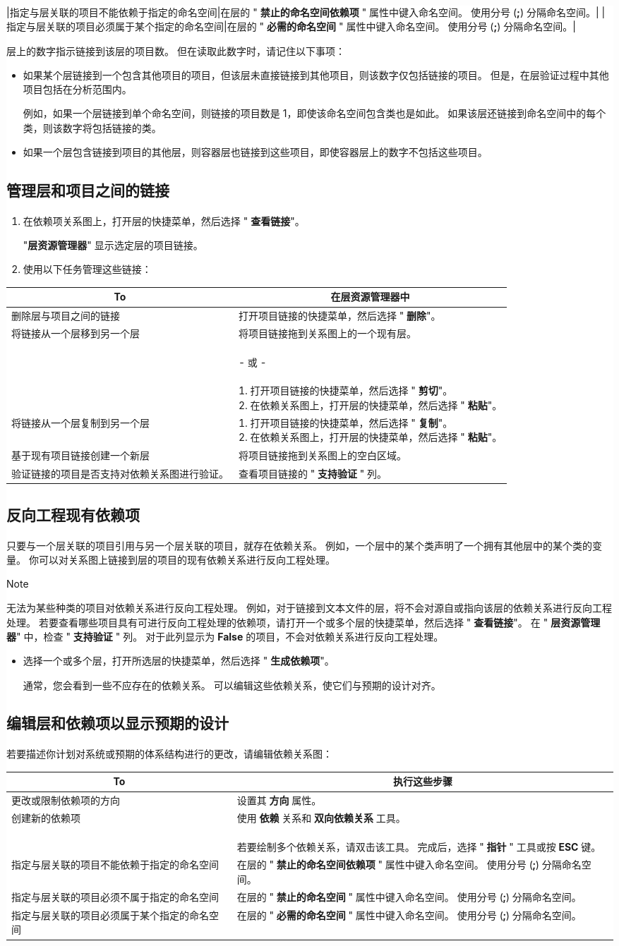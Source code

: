 |指定与层关联的项目不能依赖于指定的命名空间|在层的 " **禁止的命名空间依赖项** " 属性中键入命名空间。 使用分号 (**;**) 分隔命名空间。|
|指定与层关联的项目必须属于某个指定的命名空间|在层的 " **必需的命名空间** " 属性中键入命名空间。 使用分号 (**;**) 分隔命名空间。|

 层上的数字指示链接到该层的项目数。 但在读取此数字时，请记住以下事项：

- 如果某个层链接到一个包含其他项目的项目，但该层未直接链接到其他项目，则该数字仅包括链接的项目。 但是，在层验证过程中其他项目包括在分析范围内。

     例如，如果一个层链接到单个命名空间，则链接的项目数是 1，即使该命名空间包含类也是如此。 如果该层还链接到命名空间中的每个类，则该数字将包括链接的类。

- 如果一个层包含链接到项目的其他层，则容器层也链接到这些项目，即使容器层上的数字不包括这些项目。

## <a name="manage-links-between-layers-and-artifacts"></a><a name="Managing"></a> 管理层和项目之间的链接

1. 在依赖项关系图上，打开层的快捷菜单，然后选择 " **查看链接**"。

     "**层资源管理器**" 显示选定层的项目链接。

2. 使用以下任务管理这些链接：

|**To**|**在层资源管理器中**|
|-|-|
|删除层与项目之间的链接|打开项目链接的快捷菜单，然后选择 " **删除**"。|
|将链接从一个层移到另一个层|将项目链接拖到关系图上的一个现有层。<br /><br /> - 或 -<br /><br /> 1. 打开项目链接的快捷菜单，然后选择 " **剪切**"。<br />2. 在依赖关系图上，打开层的快捷菜单，然后选择 " **粘贴**"。|
|将链接从一个层复制到另一个层|1. 打开项目链接的快捷菜单，然后选择 " **复制**"。<br />2. 在依赖关系图上，打开层的快捷菜单，然后选择 " **粘贴**"。|
|基于现有项目链接创建一个新层|将项目链接拖到关系图上的空白区域。|
|验证链接的项目是否支持对依赖关系图进行验证。|查看项目链接的 " **支持验证** " 列。|

## <a name="reverse-engineer-existing-dependencies"></a><a name="Discovering"></a> 反向工程现有依赖项
 只要与一个层关联的项目引用与另一个层关联的项目，就存在依赖关系。 例如，一个层中的某个类声明了一个拥有其他层中的某个类的变量。 你可以对关系图上链接到层的项目的现有依赖关系进行反向工程处理。

> [!NOTE]
> 无法为某些种类的项目对依赖关系进行反向工程处理。 例如，对于链接到文本文件的层，将不会对源自或指向该层的依赖关系进行反向工程处理。 若要查看哪些项目具有可进行反向工程处理的依赖项，请打开一个或多个层的快捷菜单，然后选择 " **查看链接**"。 在 " **层资源管理器**" 中，检查 " **支持验证** " 列。 对于此列显示为 **False** 的项目，不会对依赖关系进行反向工程处理。

- 选择一个或多个层，打开所选层的快捷菜单，然后选择 " **生成依赖项**"。

  通常，您会看到一些不应存在的依赖关系。 可以编辑这些依赖关系，使它们与预期的设计对齐。

## <a name="edit-layers-and-dependencies-to-show-the-intended-design"></a><a name="EditDependencies"></a> 编辑层和依赖项以显示预期的设计
 若要描述你计划对系统或预期的体系结构进行的更改，请编辑依赖关系图：

|**To**|**执行这些步骤**|
|-|-|
|更改或限制依赖项的方向|设置其 **方向** 属性。|
|创建新的依赖项|使用 **依赖** 关系和 **双向依赖关系** 工具。<br /><br /> 若要绘制多个依赖关系，请双击该工具。 完成后，选择 " **指针** " 工具或按 **ESC** 键。|
|指定与层关联的项目不能依赖于指定的命名空间|在层的 " **禁止的命名空间依赖项** " 属性中键入命名空间。 使用分号 (**;**) 分隔命名空间。|
|指定与层关联的项目必须不属于指定的命名空间|在层的 " **禁止的命名空间** " 属性中键入命名空间。 使用分号 (**;**) 分隔命名空间。|
|指定与层关联的项目必须属于某个指定的命名空间|在层的 " **必需的命名空间** " 属性中键入命名空间。 使用分号 (**;**) 分隔命名空间。|
